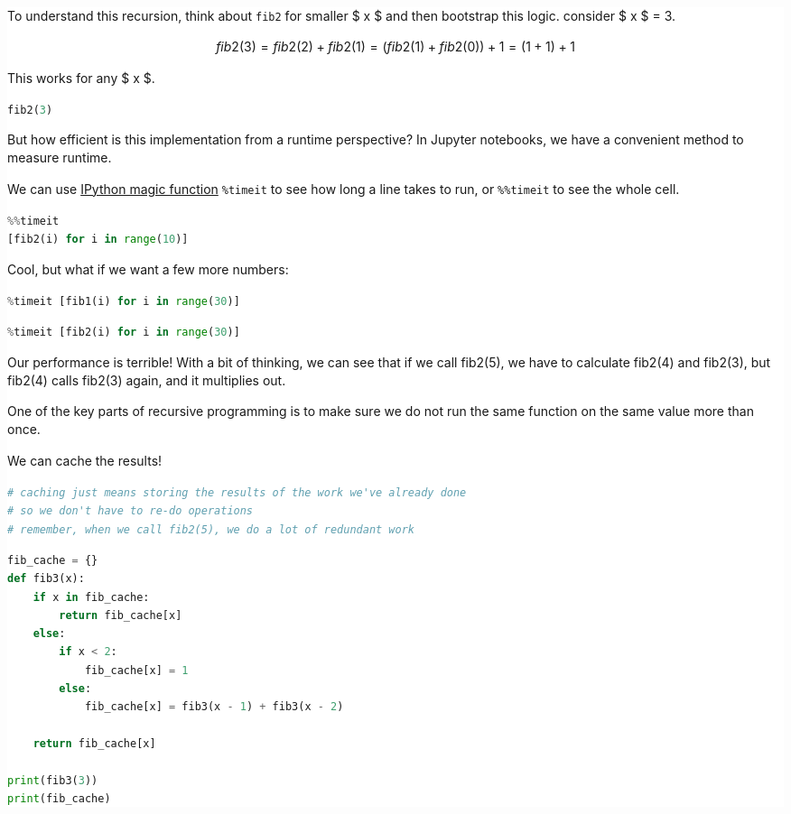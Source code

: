 To understand this recursion, think about `fib2` for smaller $ x $ and then bootstrap this logic. consider $ x $ = 3.

$$ fib2(3) = fib2(2) + fib2(1) = (fib2(1) + fib2(0)) + 1 = (1 + 1) + 1 $$

This works for any $ x $.


```python
fib2(3)
```

But how efficient is this implementation from a runtime perspective? In Jupyter notebooks, we have a convenient method to measure runtime.

We can use [IPython magic function](https://ipython.readthedocs.io/en/stable/interactive/magics.html) `%timeit` to see how long a line takes to run, or `%%timeit` to see the whole cell.


```python
%%timeit
[fib2(i) for i in range(10)] 
```

Cool, but what if we want a few more numbers:


```python
%timeit [fib1(i) for i in range(30)]
```


```python
%timeit [fib2(i) for i in range(30)]
```

Our performance is terrible! With a bit of thinking, we can see that if we call fib2(5), we have to calculate fib2(4) and fib2(3), but fib2(4) calls fib2(3) again, and it multiplies out.

One of the key parts of recursive programming is to make sure we do not run the same function on the same value more than once.

We can cache the results!


```python
# caching just means storing the results of the work we've already done
# so we don't have to re-do operations
# remember, when we call fib2(5), we do a lot of redundant work
```


```python
fib_cache = {}
def fib3(x):
    if x in fib_cache:
        return fib_cache[x]
    else:
        if x < 2:
            fib_cache[x] = 1
        else:
            fib_cache[x] = fib3(x - 1) + fib3(x - 2)
            
    return fib_cache[x]

print(fib3(3))
print(fib_cache)       
```
